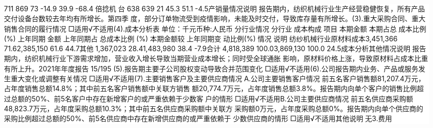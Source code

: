 711
869
73
-14.9
39.9
-68.4
倍捻机
台
638
639
21
45.3
51.1
-4.5产销量情况说明
报告期内，纺织机械行业生产经营稳健恢复，所有产品交付设备台数较去年均有所增长。第四季
度，部分订单物流受到疫情影响，未能及时交付，导致库存量有所增长。(3).重大采购合同、重大销售合同的履行情况
□适用√不适用(4).成本分析表
单位：千元币种:人民币
分行业情况
分行业
成本构成
项目
本期金额
本期占总
成本比例
(%)
上年同期
金额
上年同期占
总成本比例
(%)
本期金额较
上年同期变
动比例(%)
情况
说明
纺纱机械行业原材料成本3,451,366
71.62,385,150
61.6
44.7其他
1,367,023
28.41,483,980
38.4
-7.9合计
4,818,389
100.03,869,130
100.0
24.5成本分析其他情况说明
报告期内，纺织机械行业下游需求增加，营业收入增长导致当期营业成本增长；同时受全球通胀
影响，原材料价格上涨，导致原材料占成本比重有所上升。2021年年度报告
15/195
(5).报告期主要子公司股权变动导致合并范围变化
□适用√不适用(6).公司报告期内业务、产品或服务发生重大变化或调整有关情况
□适用√不适用(7).主要销售客户及主要供应商情况
A.公司主要销售客户情况
前五名客户销售额81,207.4万元，占年度销售总额14.8%；其中前五名客户销售额中关联方销售
额20,774.7万元，占年度销售总额3.8%。报告期内向单个客户的销售比例超过总额的50%、前5名客户中存在新增客户的或严重依赖于少数客
户的情形
□适用√不适用B.公司主要供应商情况
前五名供应商采购额48,823.7万元，占年度采购总额10.3%；其中前五名供应商采购额中关联方
采购额0万元，占年度采购总额0%。报告期内向单个供应商的采购比例超过总额的50%、前5名供应商中存在新增供应商的或严重依赖于
少数供应商的情形
□适用√不适用其他说明
无3.费用